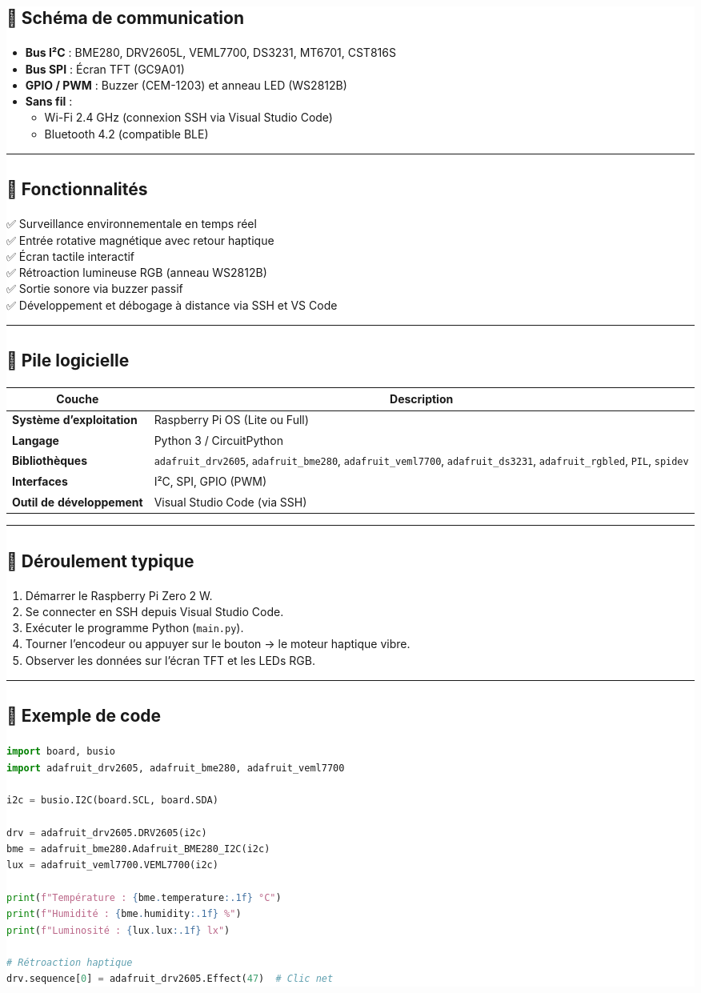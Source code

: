 
## 🔌 Schéma de communication  
- **Bus I²C** : BME280, DRV2605L, VEML7700, DS3231, MT6701, CST816S  
- **Bus SPI** : Écran TFT (GC9A01)  
- **GPIO / PWM** : Buzzer (CEM-1203) et anneau LED (WS2812B)  
- **Sans fil** :  
  - Wi-Fi 2.4 GHz (connexion SSH via Visual Studio Code)  
  - Bluetooth 4.2 (compatible BLE)

---

## 🧩 Fonctionnalités  
✅ Surveillance environnementale en temps réel  
✅ Entrée rotative magnétique avec retour haptique  
✅ Écran tactile interactif  
✅ Rétroaction lumineuse RGB (anneau WS2812B)  
✅ Sortie sonore via buzzer passif  
✅ Développement et débogage à distance via SSH et VS Code  

---

## 🧠 Pile logicielle  
| Couche | Description |
|--------|--------------|
| **Système d’exploitation** | Raspberry Pi OS (Lite ou Full) |
| **Langage** | Python 3 / CircuitPython |
| **Bibliothèques** | `adafruit_drv2605`, `adafruit_bme280`, `adafruit_veml7700`, `adafruit_ds3231`, `adafruit_rgbled`, `PIL`, `spidev` |
| **Interfaces** | I²C, SPI, GPIO (PWM) |
| **Outil de développement** | Visual Studio Code (via SSH) |

---

## 🔬 Déroulement typique  
1. Démarrer le Raspberry Pi Zero 2 W.  
2. Se connecter en SSH depuis Visual Studio Code.  
3. Exécuter le programme Python (`main.py`).  
4. Tourner l’encodeur ou appuyer sur le bouton → le moteur haptique vibre.  
5. Observer les données sur l’écran TFT et les LEDs RGB.  

---

## 💾 Exemple de code  
```python
import board, busio
import adafruit_drv2605, adafruit_bme280, adafruit_veml7700

i2c = busio.I2C(board.SCL, board.SDA)

drv = adafruit_drv2605.DRV2605(i2c)
bme = adafruit_bme280.Adafruit_BME280_I2C(i2c)
lux = adafruit_veml7700.VEML7700(i2c)

print(f"Température : {bme.temperature:.1f} °C")
print(f"Humidité : {bme.humidity:.1f} %")
print(f"Luminosité : {lux.lux:.1f} lx")

# Rétroaction haptique
drv.sequence[0] = adafruit_drv2605.Effect(47)  # Clic net
```